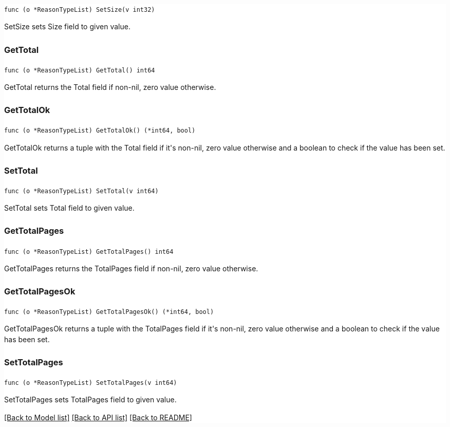 `func (o *ReasonTypeList) SetSize(v int32)`

SetSize sets Size field to given value.


### GetTotal

`func (o *ReasonTypeList) GetTotal() int64`

GetTotal returns the Total field if non-nil, zero value otherwise.

### GetTotalOk

`func (o *ReasonTypeList) GetTotalOk() (*int64, bool)`

GetTotalOk returns a tuple with the Total field if it's non-nil, zero value otherwise
and a boolean to check if the value has been set.

### SetTotal

`func (o *ReasonTypeList) SetTotal(v int64)`

SetTotal sets Total field to given value.


### GetTotalPages

`func (o *ReasonTypeList) GetTotalPages() int64`

GetTotalPages returns the TotalPages field if non-nil, zero value otherwise.

### GetTotalPagesOk

`func (o *ReasonTypeList) GetTotalPagesOk() (*int64, bool)`

GetTotalPagesOk returns a tuple with the TotalPages field if it's non-nil, zero value otherwise
and a boolean to check if the value has been set.

### SetTotalPages

`func (o *ReasonTypeList) SetTotalPages(v int64)`

SetTotalPages sets TotalPages field to given value.



[[Back to Model list]](../README.md#documentation-for-models) [[Back to API list]](../README.md#documentation-for-api-endpoints) [[Back to README]](../README.md)


